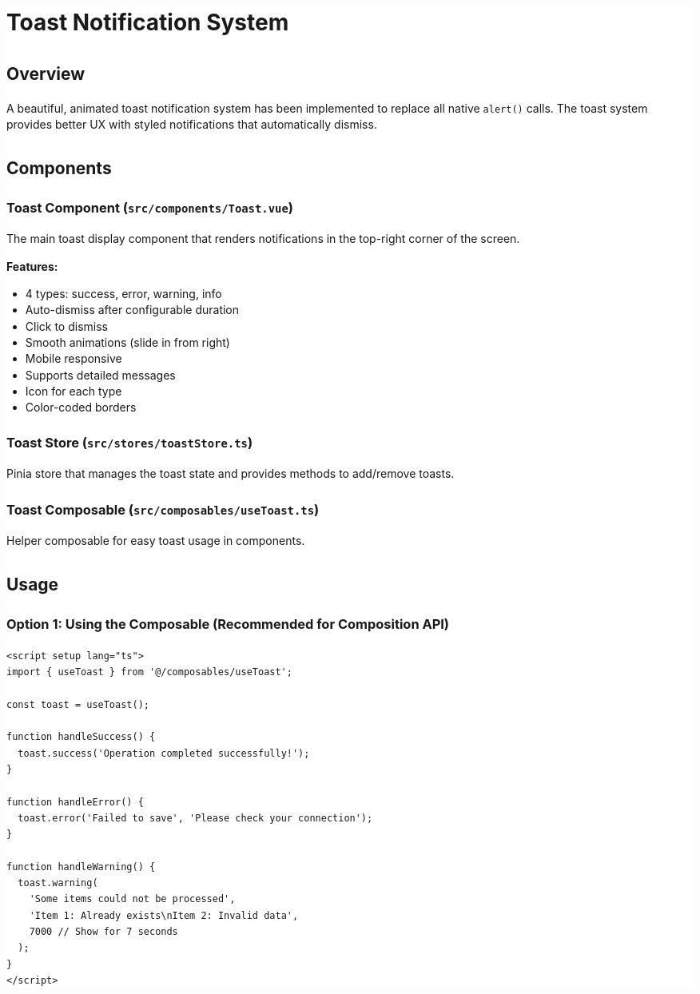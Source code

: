 # Toast Notification System

## Overview

A beautiful, animated toast notification system has been implemented to replace all native `alert()` calls. The toast system provides better UX with styled notifications that automatically dismiss.

## Components

### Toast Component (`src/components/Toast.vue`)
The main toast display component that renders notifications in the top-right corner of the screen.

**Features:**
- 4 types: success, error, warning, info
- Auto-dismiss after configurable duration
- Click to dismiss
- Smooth animations (slide in from right)
- Mobile responsive
- Supports detailed messages
- Icon for each type
- Color-coded borders

### Toast Store (`src/stores/toastStore.ts`)
Pinia store that manages the toast state and provides methods to add/remove toasts.

### Toast Composable (`src/composables/useToast.ts`)
Helper composable for easy toast usage in components.

## Usage

### Option 1: Using the Composable (Recommended for Composition API)

```vue
<script setup lang="ts">
import { useToast } from '@/composables/useToast';

const toast = useToast();

function handleSuccess() {
  toast.success('Operation completed successfully!');
}

function handleError() {
  toast.error('Failed to save', 'Please check your connection');
}

function handleWarning() {
  toast.warning(
    'Some items could not be processed',
    'Item 1: Already exists\nItem 2: Invalid data',
    7000 // Show for 7 seconds
  );
}
</script>
```
